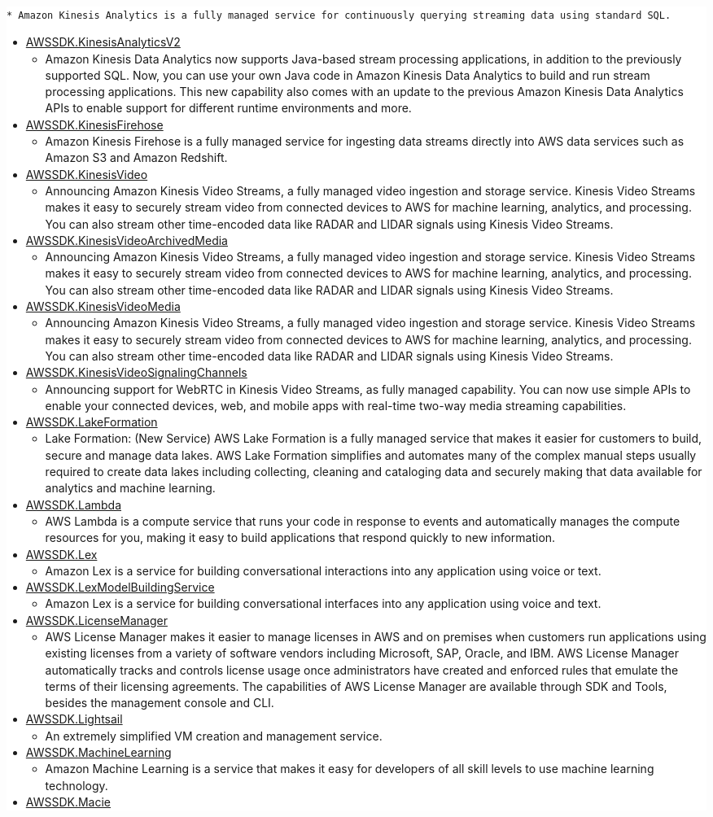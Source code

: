 	* Amazon Kinesis Analytics is a fully managed service for continuously querying streaming data using standard SQL.
* [AWSSDK.KinesisAnalyticsV2](https://www.nuget.org/packages/AWSSDK.KinesisAnalyticsV2/)
	* Amazon Kinesis Data Analytics now supports Java-based stream processing applications, in addition to the previously supported SQL. Now, you can use your own Java code in Amazon Kinesis Data Analytics to build and run stream processing applications. This new capability also comes with an update to the previous Amazon Kinesis Data Analytics APIs to enable support for different runtime environments and more.
* [AWSSDK.KinesisFirehose](https://www.nuget.org/packages/AWSSDK.KinesisFirehose/)
	* Amazon Kinesis Firehose is a fully managed service for ingesting data streams directly into AWS data services such as Amazon S3 and Amazon Redshift.
* [AWSSDK.KinesisVideo](https://www.nuget.org/packages/AWSSDK.KinesisVideo/)
	* Announcing Amazon Kinesis Video Streams, a fully managed video ingestion and storage service. Kinesis Video Streams makes it easy to securely stream video from connected devices to AWS for machine learning, analytics, and processing. You can also stream other time-encoded data like RADAR and LIDAR signals using Kinesis Video Streams.
* [AWSSDK.KinesisVideoArchivedMedia](https://www.nuget.org/packages/AWSSDK.KinesisVideoArchivedMedia/)
	* Announcing Amazon Kinesis Video Streams, a fully managed video ingestion and storage service. Kinesis Video Streams makes it easy to securely stream video from connected devices to AWS for machine learning, analytics, and processing. You can also stream other time-encoded data like RADAR and LIDAR signals using Kinesis Video Streams.
* [AWSSDK.KinesisVideoMedia](https://www.nuget.org/packages/AWSSDK.KinesisVideoMedia/)
	* Announcing Amazon Kinesis Video Streams, a fully managed video ingestion and storage service. Kinesis Video Streams makes it easy to securely stream video from connected devices to AWS for machine learning, analytics, and processing. You can also stream other time-encoded data like RADAR and LIDAR signals using Kinesis Video Streams.
* [AWSSDK.KinesisVideoSignalingChannels](https://www.nuget.org/packages/AWSSDK.KinesisVideoSignalingChannels/)
	* Announcing support for WebRTC in Kinesis Video Streams, as fully managed capability. You can now use simple APIs to enable your connected devices, web, and mobile apps with real-time two-way media streaming capabilities.
* [AWSSDK.LakeFormation](https://www.nuget.org/packages/AWSSDK.LakeFormation/)
	* Lake Formation: (New Service) AWS Lake Formation is a fully managed service that makes it easier for customers to build, secure and manage data lakes.  AWS Lake Formation simplifies and automates many of the complex manual steps usually required to create data lakes including collecting, cleaning and cataloging data and securely making that data available for analytics and machine learning.
* [AWSSDK.Lambda](https://www.nuget.org/packages/AWSSDK.Lambda/)
	* AWS Lambda is a compute service that runs your code in response to events and automatically manages the compute resources for you, making it easy to build applications that respond quickly to new information.
* [AWSSDK.Lex](https://www.nuget.org/packages/AWSSDK.Lex/)
	* Amazon Lex is a service for building conversational interactions into any application using voice or text.
* [AWSSDK.LexModelBuildingService](https://www.nuget.org/packages/AWSSDK.LexModelBuildingService/)
	* Amazon Lex is a service for building conversational interfaces into any application using voice and text.
* [AWSSDK.LicenseManager](https://www.nuget.org/packages/AWSSDK.LicenseManager/)
	* AWS License Manager makes it easier to manage licenses in AWS and on premises when customers run applications using existing licenses from a variety of software vendors including Microsoft, SAP, Oracle, and IBM. AWS License Manager automatically tracks and controls license usage once administrators have created and enforced rules that emulate the terms of their licensing agreements. The capabilities of AWS License Manager are available through SDK and Tools, besides the management console and CLI.
* [AWSSDK.Lightsail](https://www.nuget.org/packages/AWSSDK.Lightsail/)
	* An extremely simplified VM creation and management service.
* [AWSSDK.MachineLearning](https://www.nuget.org/packages/AWSSDK.MachineLearning/)
	* Amazon Machine Learning is a service that makes it easy for developers of all skill levels to use machine learning technology.
* [AWSSDK.Macie](https://www.nuget.org/packages/AWSSDK.Macie/)